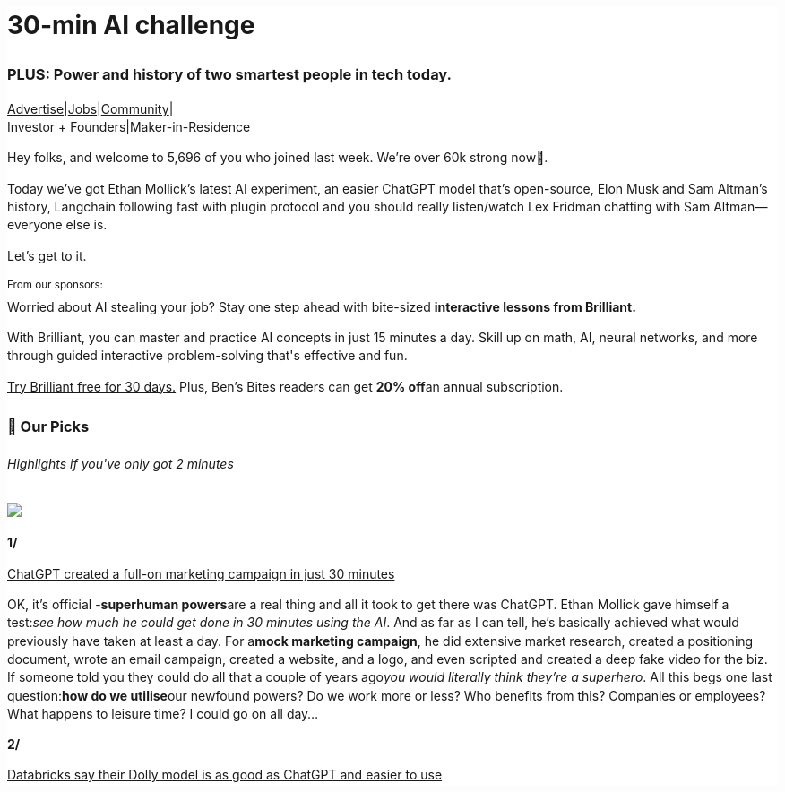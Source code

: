 # 30-min AI challenge

### PLUS: Power and history of two smartest people in tech today.

[Advertise](https://sponsor.bensbites.co/)|[Jobs](https://gigs.bensbites.co/)|[Community](https://discord.gg/qd92NKjDdE)|\
[Investor + Founders](https://raise.bensbites.co/)|[Maker-in-Residence](https://maker.bensbites.co/)

Hey folks, and welcome to 5,696 of you who joined last week. We’re over 60k strong now💪.

Today we’ve got Ethan Mollick’s latest AI experiment, an easier ChatGPT model that’s open-source, Elon Musk and Sam Altman’s history, Langchain following fast with plugin protocol and you should really listen/watch Lex Fridman chatting with Sam Altman—everyone else is.

Let’s get to it.

<sup>From our sponsors:</sup>\
Worried about AI stealing your job? Stay one step ahead with bite-sized **interactive lessons from Brilliant.**

With Brilliant, you can master and practice AI concepts in just 15 minutes a day. Skill up on math, AI, neural networks, and more through guided interactive problem-solving that's effective and fun.

[Try Brilliant free for 30 days](https://brilliant.org/home/?utm_medium=sponsor\&utm_source=newsletter\&utm_campaign=bensbites_0123)[.](https://brilliant.org/home/?utm_medium=sponsor\&utm_source=newsletter\&utm_campaign=bensbites_0123) Plus, Ben’s Bites readers can get **20% off**an annual subscription.

### 🤌 Our Picks

###### Highlights if you've only got 2 minutes

![](https://media.beehiiv.com/cdn-cgi/image/fit=scale-down,format=auto,onerror=redirect,quality=80/uploads/asset/file/7dfbc517-fcf6-4e5b-a4da-163bf4fb703f/Line_1.png)

**1/**

[ChatGPT created a full-on marketing campaign in just 30 minutes](https://oneusefulthing.substack.com/p/superhuman-what-can-ai-do-in-30-minutes)

OK, it’s official -**superhuman powers**are a real thing and all it took to get there was ChatGPT. Ethan Mollick gave himself a test:*see how much he could get done in 30 minutes using the AI*. And as far as I can tell, he’s basically achieved what would previously have taken at least a day. For a**mock marketing campaign**, he did extensive market research, created a positioning document, wrote an email campaign, created a website, and a logo, and even scripted and created a deep fake video for the biz. If someone told you they could do all that a couple of years ago*you would literally think they’re a superhero*. All this begs one last question:**how do we utilise**our newfound powers? Do we work more or less? Who benefits from this? Companies or employees? What happens to leisure time? I could go on all day…

**2/**

[Databricks say their Dolly model is as good as ChatGPT and easier to use](https://twitter.com/bleedingedgeai/status/1639366897279057924)
